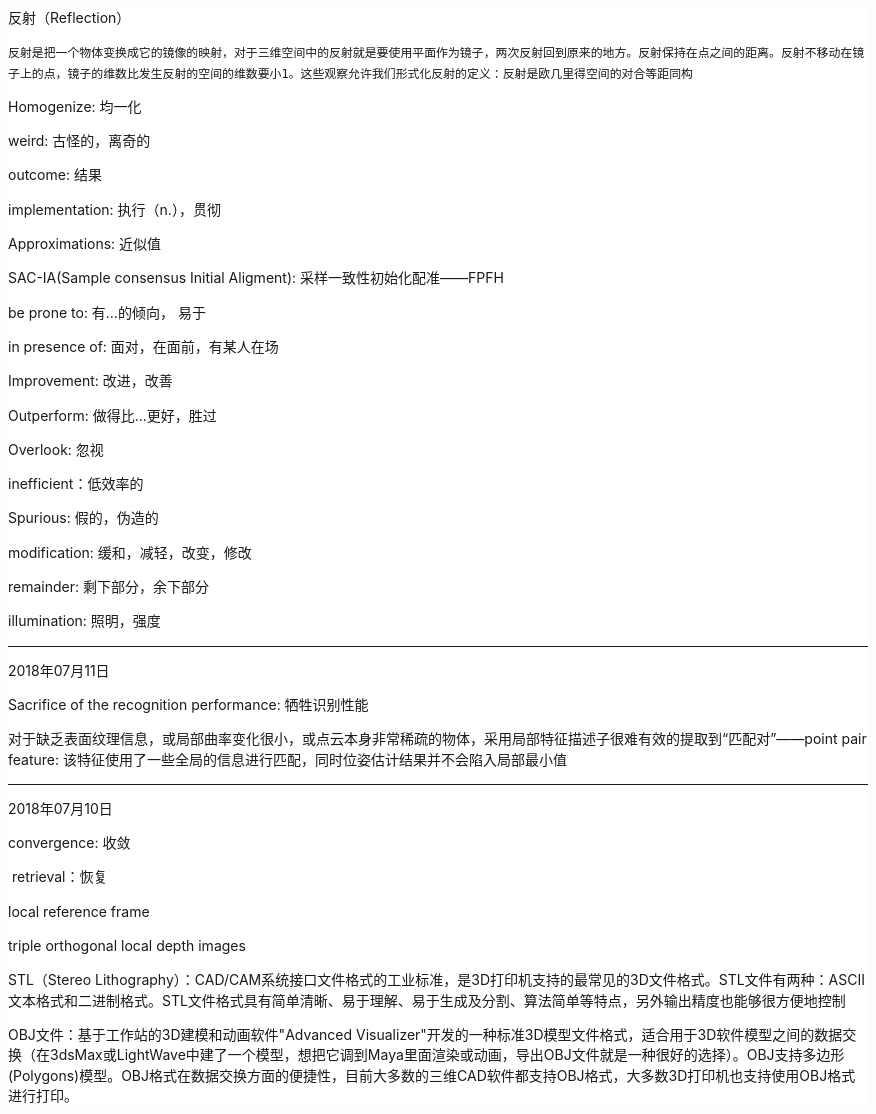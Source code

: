 反射（Reflection）

	反射是把一个物体变换成它的镜像的映射，对于三维空间中的反射就是要使用平面作为镜子，两次反射回到原来的地方。反射保持在点之间的距离。反射不移动在镜子上的点，镜子的维数比发生反射的空间的维数要小1。这些观察允许我们形式化反射的定义：反射是欧几里得空间的对合等距同构

Homogenize: 均一化

weird: 古怪的，离奇的

outcome: 结果

implementation: 执行（n.），贯彻

Approximations: 近似值

SAC-IA(Sample consensus Initial Aligment): 采样一致性初始化配准——FPFH

be prone to: 有…的倾向， 易于

in presence of:  面对，在面前，有某人在场

Improvement: 改进，改善

Outperform: 做得比...更好，胜过

Overlook: 忽视

inefficient：低效率的

Spurious: 假的，伪造的

modification: 缓和，减轻，改变，修改

remainder: 剩下部分，余下部分

illumination: 照明，强度

------

2018年07月11日

Sacrifice of the recognition performance: 牺牲识别性能

对于缺乏表面纹理信息，或局部曲率变化很小，或点云本身非常稀疏的物体，采用局部特征描述子很难有效的提取到“匹配对”——point pair feature: 该特征使用了一些全局的信息进行匹配，同时位姿估计结果并不会陷入局部最小值



------

2018年07月10日

convergence: 收敛

 retrieval：恢复

local reference frame

triple orthogonal local depth images

STL（Stereo Lithography）：CAD/CAM系统接口文件格式的工业标准，是3D打印机支持的最常见的3D文件格式。STL文件有两种：ASCII文本格式和二进制格式。STL文件格式具有简单清晰、易于理解、易于生成及分割、算法简单等特点，另外输出精度也能够很方便地控制

OBJ文件：基于工作站的3D建模和动画软件"Advanced Visualizer"开发的一种标准3D模型文件格式，适合用于3D软件模型之间的数据交换（在3dsMax或LightWave中建了一个模型，想把它调到Maya里面渲染或动画，导出OBJ文件就是一种很好的选择）。OBJ支持多边形(Polygons)模型。OBJ格式在数据交换方面的便捷性，目前大多数的三维CAD软件都支持OBJ格式，大多数3D打印机也支持使用OBJ格式进行打印。
